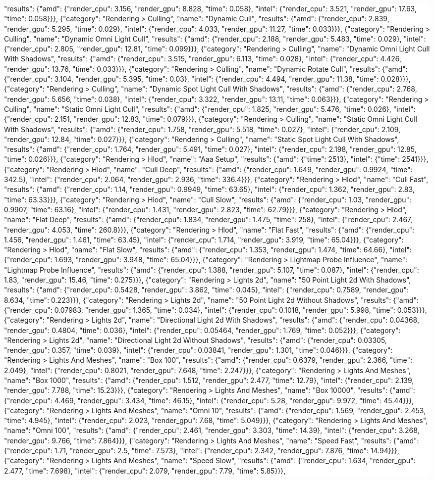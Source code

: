 "results": {"amd": {"render_cpu": 3.156, "render_gpu": 8.828, "time": 0.058}, "intel": {"render_cpu": 3.521, "render_gpu": 17.63, "time": 0.058}}}, {"category": "Rendering > Culling", "name": "Dynamic Cull", "results": {"amd": {"render_cpu": 2.839, "render_gpu": 5.295, "time": 0.029}, "intel": {"render_cpu": 4.033, "render_gpu": 11.27, "time": 0.033}}}, {"category": "Rendering > Culling", "name": "Dynamic Omni Light Cull", "results": {"amd": {"render_cpu": 2.188, "render_gpu": 5.483, "time": 0.029}, "intel": {"render_cpu": 2.805, "render_gpu": 12.81, "time": 0.099}}}, {"category": "Rendering > Culling", "name": "Dynamic Omni Light Cull With Shadows", "results": {"amd": {"render_cpu": 3.515, "render_gpu": 6.113, "time": 0.028}, "intel": {"render_cpu": 4.426, "render_gpu": 13.76, "time": 0.033}}}, {"category": "Rendering > Culling", "name": "Dynamic Rotate Cull", "results": {"amd": {"render_cpu": 3.104, "render_gpu": 5.395, "time": 0.03}, "intel": {"render_cpu": 4.494, "render_gpu": 11.38, "time": 0.028}}}, {"category": "Rendering > Culling", "name": "Dynamic Spot Light Cull With Shadows", "results": {"amd": {"render_cpu": 2.768, "render_gpu": 5.656, "time": 0.038}, "intel": {"render_cpu": 3.322, "render_gpu": 13.11, "time": 0.063}}}, {"category": "Rendering > Culling", "name": "Static Omni Light Cull", "results": {"amd": {"render_cpu": 1.825, "render_gpu": 5.476, "time": 0.026}, "intel": {"render_cpu": 2.151, "render_gpu": 12.83, "time": 0.079}}}, {"category": "Rendering > Culling", "name": "Static Omni Light Cull With Shadows", "results": {"amd": {"render_cpu": 1.758, "render_gpu": 5.518, "time": 0.027}, "intel": {"render_cpu": 2.109, "render_gpu": 12.84, "time": 0.027}}}, {"category": "Rendering > Culling", "name": "Static Spot Light Cull With Shadows", "results": {"amd": {"render_cpu": 1.764, "render_gpu": 5.491, "time": 0.027}, "intel": {"render_cpu": 2.198, "render_gpu": 12.85, "time": 0.026}}}, {"category": "Rendering > Hlod", "name": "Aaa Setup", "results": {"amd": {"time": 2513}, "intel": {"time": 2541}}}, {"category": "Rendering > Hlod", "name": "Cull Deep", "results": {"amd": {"render_cpu": 1.649, "render_gpu": 0.9924, "time": 342.5}, "intel": {"render_cpu": 2.064, "render_gpu": 2.936, "time": 336.4}}}, {"category": "Rendering > Hlod", "name": "Cull Fast", "results": {"amd": {"render_cpu": 1.14, "render_gpu": 0.9949, "time": 63.65}, "intel": {"render_cpu": 1.362, "render_gpu": 2.83, "time": 63.33}}}, {"category": "Rendering > Hlod", "name": "Cull Slow", "results": {"amd": {"render_cpu": 1.03, "render_gpu": 0.9907, "time": 63.16}, "intel": {"render_cpu": 1.431, "render_gpu": 2.823, "time": 62.79}}}, {"category": "Rendering > Hlod", "name": "Flat Deep", "results": {"amd": {"render_cpu": 1.834, "render_gpu": 1.475, "time": 258}, "intel": {"render_cpu": 2.467, "render_gpu": 4.053, "time": 260.8}}}, {"category": "Rendering > Hlod", "name": "Flat Fast", "results": {"amd": {"render_cpu": 1.456, "render_gpu": 1.461, "time": 63.45}, "intel": {"render_cpu": 1.714, "render_gpu": 3.919, "time": 65.04}}}, {"category": "Rendering > Hlod", "name": "Flat Slow", "results": {"amd": {"render_cpu": 1.353, "render_gpu": 1.474, "time": 64.66}, "intel": {"render_cpu": 1.693, "render_gpu": 3.948, "time": 65.04}}}, {"category": "Rendering > Lightmap Probe Influence", "name": "Lightmap Probe Influence", "results": {"amd": {"render_cpu": 1.388, "render_gpu": 5.107, "time": 0.087}, "intel": {"render_cpu": 1.83, "render_gpu": 15.46, "time": 0.275}}}, {"category": "Rendering > Lights 2d", "name": "50 Point Light 2d With Shadows", "results": {"amd": {"render_cpu": 0.5428, "render_gpu": 3.862, "time": 0.045}, "intel": {"render_cpu": 0.7589, "render_gpu": 8.634, "time": 0.223}}}, {"category": "Rendering > Lights 2d", "name": "50 Point Light 2d Without Shadows", "results": {"amd": {"render_cpu": 0.07983, "render_gpu": 1.365, "time": 0.034}, "intel": {"render_cpu": 0.1018, "render_gpu": 5.998, "time": 0.053}}}, {"category": "Rendering > Lights 2d", "name": "Directional Light 2d With Shadows", "results": {"amd": {"render_cpu": 0.04368, "render_gpu": 0.4804, "time": 0.036}, "intel": {"render_cpu": 0.05464, "render_gpu": 1.769, "time": 0.052}}}, {"category": "Rendering > Lights 2d", "name": "Directional Light 2d Without Shadows", "results": {"amd": {"render_cpu": 0.03305, "render_gpu": 0.357, "time": 0.039}, "intel": {"render_cpu": 0.03841, "render_gpu": 1.301, "time": 0.046}}}, {"category": "Rendering > Lights And Meshes", "name": "Box 100", "results": {"amd": {"render_cpu": 0.6379, "render_gpu": 2.366, "time": 2.049}, "intel": {"render_cpu": 0.8021, "render_gpu": 7.648, "time": 2.247}}}, {"category": "Rendering > Lights And Meshes", "name": "Box 1000", "results": {"amd": {"render_cpu": 1.512, "render_gpu": 2.477, "time": 12.79}, "intel": {"render_cpu": 2.139, "render_gpu": 7.788, "time": 15.23}}}, {"category": "Rendering > Lights And Meshes", "name": "Box 10000", "results": {"amd": {"render_cpu": 4.469, "render_gpu": 3.434, "time": 46.15}, "intel": {"render_cpu": 5.28, "render_gpu": 9.972, "time": 45.44}}}, {"category": "Rendering > Lights And Meshes", "name": "Omni 10", "results": {"amd": {"render_cpu": 1.569, "render_gpu": 2.453, "time": 4.945}, "intel": {"render_cpu": 2.023, "render_gpu": 7.68, "time": 5.049}}}, {"category": "Rendering > Lights And Meshes", "name": "Omni 100", "results": {"amd": {"render_cpu": 2.461, "render_gpu": 3.303, "time": 14.39}, "intel": {"render_cpu": 3.268, "render_gpu": 9.766, "time": 7.864}}}, {"category": "Rendering > Lights And Meshes", "name": "Speed Fast", "results": {"amd": {"render_cpu": 1.71, "render_gpu": 2.5, "time": 7.573}, "intel": {"render_cpu": 2.342, "render_gpu": 7.876, "time": 14.94}}}, {"category": "Rendering > Lights And Meshes", "name": "Speed Slow", "results": {"amd": {"render_cpu": 1.634, "render_gpu": 2.477, "time": 7.698}, "intel": {"render_cpu": 2.079, "render_gpu": 7.79, "time": 5.85}}},